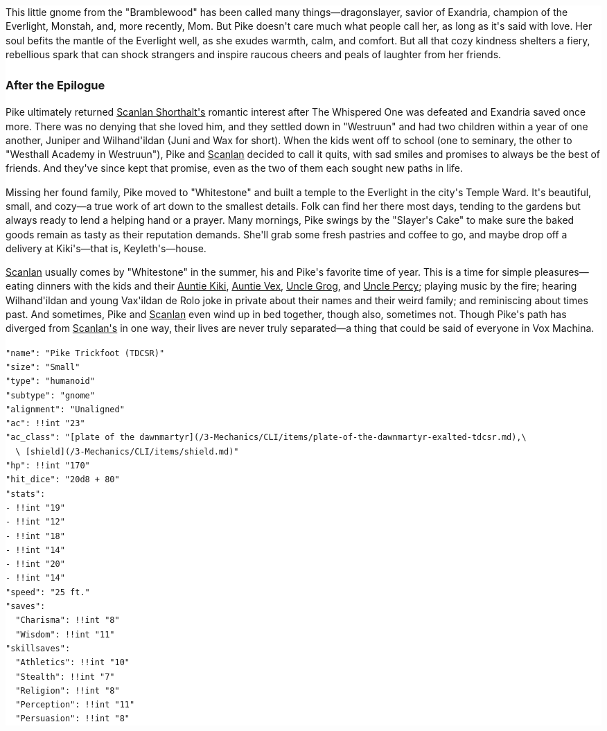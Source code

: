 This little gnome from the "Bramblewood" has been called many things—dragonslayer, savior of Exandria, champion of the Everlight, Monstah, and, more recently, Mom. But Pike doesn't care much what people call her, as long as it's said with love. Her soul befits the mantle of the Everlight well, as she exudes warmth, calm, and comfort. But all that cozy kindness shelters a fiery, rebellious spark that can shock strangers and inspire raucous cheers and peals of laughter from her friends.

### After the Epilogue

Pike ultimately returned [Scanlan Shorthalt's](/3-Mechanics/CLI/bestiary/npc/scanlan-shorthalt-tdcsr.md) romantic interest after The Whispered One was defeated and Exandria saved once more. There was no denying that she loved him, and they settled down in "Westruun" and had two children within a year of one another, Juniper and Wilhand'ildan (Juni and Wax for short). When the kids went off to school (one to seminary, the other to "Westhall Academy in Westruun"), Pike and [Scanlan](/3-Mechanics/CLI/bestiary/npc/scanlan-shorthalt-tdcsr.md) decided to call it quits, with sad smiles and promises to always be the best of friends. And they've since kept that promise, even as the two of them each sought new paths in life.

Missing her found family, Pike moved to "Whitestone" and built a temple to the Everlight in the city's Temple Ward. It's beautiful, small, and cozy—a true work of art down to the smallest details. Folk can find her there most days, tending to the gardens but always ready to lend a helping hand or a prayer. Many mornings, Pike swings by the "Slayer's Cake" to make sure the baked goods remain as tasty as their reputation demands. She'll grab some fresh pastries and coffee to go, and maybe drop off a delivery at Kiki's—that is, Keyleth's—house.

[Scanlan](/3-Mechanics/CLI/bestiary/npc/scanlan-shorthalt-tdcsr.md) usually comes by "Whitestone" in the summer, his and Pike's favorite time of year. This is a time for simple pleasures—eating dinners with the kids and their [Auntie Kiki](/3-Mechanics/CLI/bestiary/npc/keyleth-voice-of-the-tempest-tdcsr.md), [Auntie Vex](/3-Mechanics/CLI/bestiary/humanoid/vexahlia-tdcsr.md), [Uncle Grog](/3-Mechanics/CLI/bestiary/npc/grog-strongjaw-tdcsr.md), and [Uncle Percy](/3-Mechanics/CLI/bestiary/humanoid/percival-de-rolo-tdcsr.md); playing music by the fire; hearing Wilhand'ildan and young Vax'ildan de Rolo joke in private about their names and their weird family; and reminiscing about times past. And sometimes, Pike and [Scanlan](/3-Mechanics/CLI/bestiary/npc/scanlan-shorthalt-tdcsr.md) even wind up in bed together, though also, sometimes not. Though Pike's path has diverged from [Scanlan's](/3-Mechanics/CLI/bestiary/npc/scanlan-shorthalt-tdcsr.md) in one way, their lives are never truly separated—a thing that could be said of everyone in Vox Machina.

```statblock
"name": "Pike Trickfoot (TDCSR)"
"size": "Small"
"type": "humanoid"
"subtype": "gnome"
"alignment": "Unaligned"
"ac": !!int "23"
"ac_class": "[plate of the dawnmartyr](/3-Mechanics/CLI/items/plate-of-the-dawnmartyr-exalted-tdcsr.md),\
  \ [shield](/3-Mechanics/CLI/items/shield.md)"
"hp": !!int "170"
"hit_dice": "20d8 + 80"
"stats":
- !!int "19"
- !!int "12"
- !!int "18"
- !!int "14"
- !!int "20"
- !!int "14"
"speed": "25 ft."
"saves":
  "Charisma": !!int "8"
  "Wisdom": !!int "11"
"skillsaves":
  "Athletics": !!int "10"
  "Stealth": !!int "7"
  "Religion": !!int "8"
  "Perception": !!int "11"
  "Persuasion": !!int "8"
```
